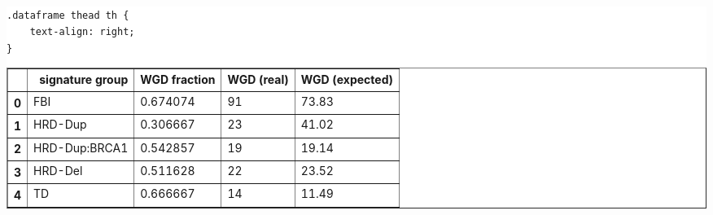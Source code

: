     .dataframe thead th {
        text-align: right;
    }
</style>
<table border="1" class="dataframe">
  <thead>
    <tr style="text-align: right;">
      <th></th>
      <th>signature group</th>
      <th>WGD fraction</th>
      <th>WGD (real)</th>
      <th>WGD (expected)</th>
    </tr>
  </thead>
  <tbody>
    <tr>
      <th>0</th>
      <td>FBI</td>
      <td>0.674074</td>
      <td>91</td>
      <td>73.83</td>
    </tr>
    <tr>
      <th>1</th>
      <td>HRD-Dup</td>
      <td>0.306667</td>
      <td>23</td>
      <td>41.02</td>
    </tr>
    <tr>
      <th>2</th>
      <td>HRD-Dup:BRCA1</td>
      <td>0.542857</td>
      <td>19</td>
      <td>19.14</td>
    </tr>
    <tr>
      <th>3</th>
      <td>HRD-Del</td>
      <td>0.511628</td>
      <td>22</td>
      <td>23.52</td>
    </tr>
    <tr>
      <th>4</th>
      <td>TD</td>
      <td>0.666667</td>
      <td>14</td>
      <td>11.49</td>
    </tr>
  </tbody>
</table>
</div>
